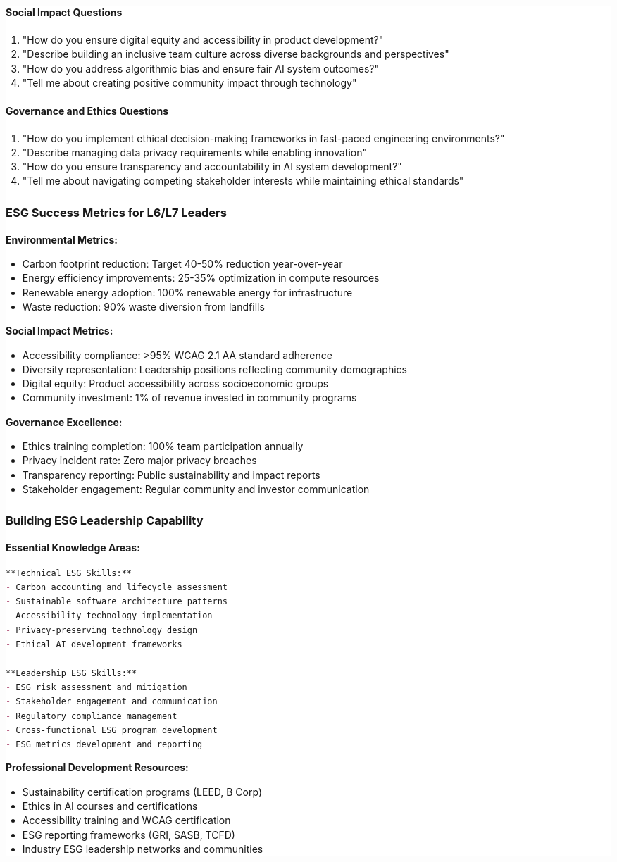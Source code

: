 #### Social Impact Questions
1. "How do you ensure digital equity and accessibility in product development?"
2. "Describe building an inclusive team culture across diverse backgrounds and perspectives"
3. "How do you address algorithmic bias and ensure fair AI system outcomes?"
4. "Tell me about creating positive community impact through technology"

#### Governance and Ethics Questions
1. "How do you implement ethical decision-making frameworks in fast-paced engineering environments?"
2. "Describe managing data privacy requirements while enabling innovation"
3. "How do you ensure transparency and accountability in AI system development?"
4. "Tell me about navigating competing stakeholder interests while maintaining ethical standards"

### ESG Success Metrics for L6/L7 Leaders

**Environmental Metrics:**
- Carbon footprint reduction: Target 40-50% reduction year-over-year
- Energy efficiency improvements: 25-35% optimization in compute resources
- Renewable energy adoption: 100% renewable energy for infrastructure
- Waste reduction: 90% waste diversion from landfills

**Social Impact Metrics:**
- Accessibility compliance: >95% WCAG 2.1 AA standard adherence
- Diversity representation: Leadership positions reflecting community demographics
- Digital equity: Product accessibility across socioeconomic groups
- Community investment: 1% of revenue invested in community programs

**Governance Excellence:**
- Ethics training completion: 100% team participation annually
- Privacy incident rate: Zero major privacy breaches
- Transparency reporting: Public sustainability and impact reports
- Stakeholder engagement: Regular community and investor communication

### Building ESG Leadership Capability

**Essential Knowledge Areas:**
```markdown
**Technical ESG Skills:**
- Carbon accounting and lifecycle assessment
- Sustainable software architecture patterns
- Accessibility technology implementation
- Privacy-preserving technology design
- Ethical AI development frameworks

**Leadership ESG Skills:**
- ESG risk assessment and mitigation
- Stakeholder engagement and communication
- Regulatory compliance management
- Cross-functional ESG program development
- ESG metrics development and reporting
```

**Professional Development Resources:**
- Sustainability certification programs (LEED, B Corp)
- Ethics in AI courses and certifications
- Accessibility training and WCAG certification
- ESG reporting frameworks (GRI, SASB, TCFD)
- Industry ESG leadership networks and communities
